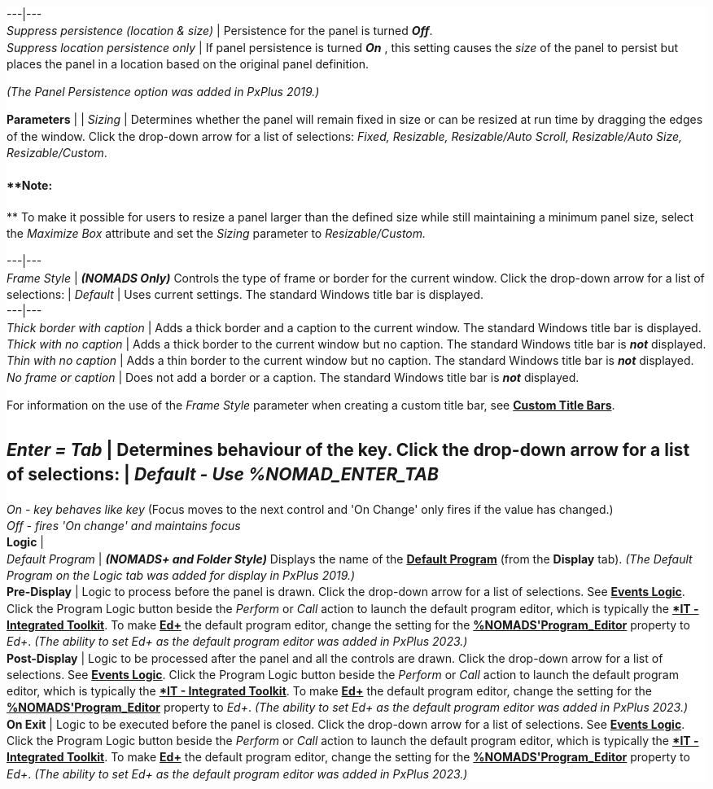 ---|---  
_Suppress persistence (location & size)_ |  Persistence for the panel is turned **_Off_**.  
_Suppress location persistence only_ |  If panel persistence is turned **_On_** , this setting causes the _size_ of the panel to persist but places the panel in a location based on the original panel definition.  
  
_(The Panel Persistence option was added in PxPlus 2019.)_  
  
**Parameters** |  |  _Sizing_ |  Determines whether the panel will remain fixed in size or can be resized at run time by dragging the edges of the window. Click the drop-down arrow for a list of selections: _Fixed, Resizable, Resizable/Auto Scroll, Resizable/Auto Size, Resizable/Custom_.

#### **Note:  
** To make it possible for users to resize a panel larger than the defined size while still maintaining a minimum panel size, select the _Maximize Box_ attribute and set the _Sizing_ parameter to _Resizable/Custom._  
  
---|---  
_Frame Style_ |  **_(NOMADS Only)_** Controls the type of frame or border for the current window. Click the drop-down arrow for a list of selections: |  _Default_ |  Uses current settings. The standard Windows title bar is displayed.  
---|---  
_Thick border with caption_ |  Adds a thick border and a caption to the current window. The standard Windows title bar is displayed.  
_Thick with no caption_ |  Adds a thick border to the current window but no caption. The standard Windows title bar is **_not_** displayed.  
_Thin with no caption_ |  Adds a thin border to the current window but no caption. The standard Windows title bar is **_not_** displayed.  
_No frame or caption_ |  Does not add a border or a caption. The standard Windows title bar is **_not_** displayed.  
  
For information on the use of the _Frame Style_ parameter when creating a custom title bar, see **[Custom Title Bars](../../Custom%20Title%20Bars.htm#panelheader)**.  
  
_Enter = Tab_ |  Determines behaviour of the <Enter> key. Click the drop-down arrow for a list of selections: |  _Default - Use %NOMAD_ENTER_TAB_  
---  
_On - <Enter> key behaves like <Tab> key_ (Focus moves to the next control and 'On Change' only fires if the value has changed.)  
_Off - <Enter> fires 'On change' and maintains focus_  
**Logic** |   
_Default Program_ |  **_(NOMADS+ and Folder Style)_** Displays the name of the **[Default Program](Overview.htm#display)** (from the **Display** tab). _(The Default Program on the Logic tab was added for display in PxPlus 2019.)_  
**Pre-Display** |  Logic to process before the panel is drawn. Click the drop-down arrow for a list of selections. See **[Events Logic](../../Program%20Interaction/Events%20Logic/Overview.md)**. Click the Program Logic button beside the _Perform_ or _Call_ action to launch the default program editor, which is typically the **[*IT - Integrated Toolkit](../../../toolkit1/overview.md)**. To make **[Ed+](../../../Ed%20Program%20Editor.md)** the default program editor, change the setting for the **[%NOMADS'Program_Editor](../../Appendix/NOMADS%20Variables/Overview.htm#programeditor)** property to _Ed+_. _(The ability to set Ed+ as the default program editor was added in PxPlus 2023.)_  
**Post-Display** |  Logic to be processed after the panel and all the controls are drawn. Click the drop-down arrow for a list of selections. See **[Events Logic](../../Program%20Interaction/Events%20Logic/Overview.md)**. Click the Program Logic button beside the _Perform_ or _Call_ action to launch the default program editor, which is typically the **[*IT - Integrated Toolkit](../../../toolkit1/overview.md)**. To make **[Ed+](../../../Ed%20Program%20Editor.md)** the default program editor, change the setting for the **[%NOMADS'Program_Editor](../../Appendix/NOMADS%20Variables/Overview.htm#programeditor)** property to _Ed+_. _(The ability to set Ed+ as the default program editor was added in PxPlus 2023.)_  
**On Exit** |  Logic to be executed before the panel is closed. Click the drop-down arrow for a list of selections. See **[Events Logic](../../Program%20Interaction/Events%20Logic/Overview.md)**. Click the Program Logic button beside the _Perform_ or _Call_ action to launch the default program editor, which is typically the **[*IT - Integrated Toolkit](../../../toolkit1/overview.md)**. To make **[Ed+](../../../Ed%20Program%20Editor.md)** the default program editor, change the setting for the **[%NOMADS'Program_Editor](../../Appendix/NOMADS%20Variables/Overview.htm#programeditor)** property to _Ed+_. _(The ability to set Ed+ as the default program editor was added in PxPlus 2023.)_  